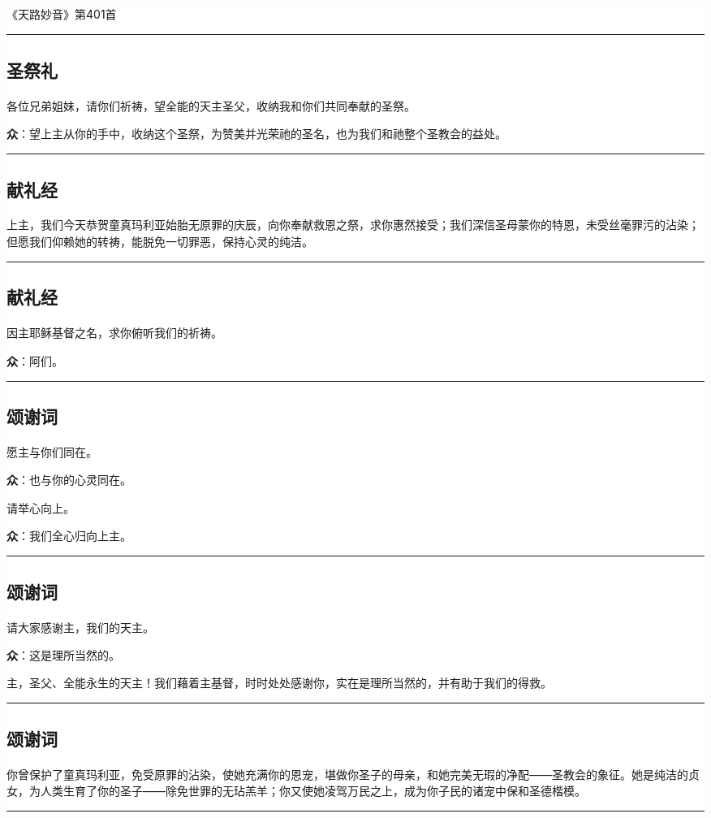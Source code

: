 《天路妙音》第401首


---

## 圣祭礼

各位兄弟姐妹，请你们祈祷，望全能的天主圣父，收纳我和你们共同奉献的圣祭。

**众**：望上主从你的手中，收纳这个圣祭，为赞美并光荣祂的圣名，也为我们和祂整个圣教会的益处。

---

## 献礼经

上主，我们今天恭贺童真玛利亚始胎无原罪的庆辰，向你奉献救恩之祭，求你惠然接受；我们深信圣母蒙你的特恩，未受丝毫罪污的沾染；但愿我们仰赖她的转祷，能脱免一切罪恶，保持心灵的纯洁。

---

## 献礼经

因主耶稣基督之名，求你俯听我们的祈祷。

**众**：阿们。

---

## 颂谢词

愿主与你们同在。

**众**：也与你的心灵同在。

请举心向上。

**众**：我们全心归向上主。

---

## 颂谢词

请大家感谢主，我们的天主。

**众**：这是理所当然的。

主，圣父、全能永生的天主！我们藉着主基督，时时处处感谢你，实在是理所当然的，并有助于我们的得救。

---

## 颂谢词

你曾保护了童真玛利亚，免受原罪的沾染，使她充满你的恩宠，堪做你圣子的母亲，和她完美无瑕的净配——圣教会的象征。她是纯洁的贞女，为人类生育了你的圣子——除免世罪的无玷羔羊；你又使她凌驾万民之上，成为你子民的诸宠中保和圣德楷模。

---
